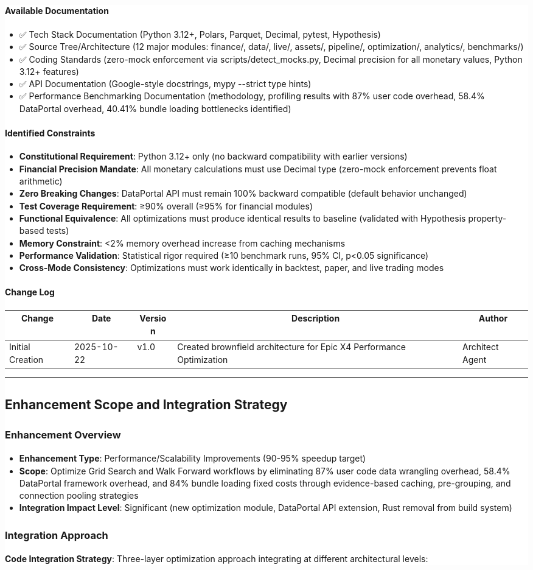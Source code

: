 #### Available Documentation

- ✅ Tech Stack Documentation (Python 3.12+, Polars, Parquet, Decimal, pytest, Hypothesis)
- ✅ Source Tree/Architecture (12 major modules: finance/, data/, live/, assets/, pipeline/, optimization/, analytics/, benchmarks/)
- ✅ Coding Standards (zero-mock enforcement via scripts/detect_mocks.py, Decimal precision for all monetary values, Python 3.12+ features)
- ✅ API Documentation (Google-style docstrings, mypy --strict type hints)
- ✅ Performance Benchmarking Documentation (methodology, profiling results with 87% user code overhead, 58.4% DataPortal overhead, 40.41% bundle loading bottlenecks identified)

#### Identified Constraints

- **Constitutional Requirement**: Python 3.12+ only (no backward compatibility with earlier versions)
- **Financial Precision Mandate**: All monetary calculations must use Decimal type (zero-mock enforcement prevents float arithmetic)
- **Zero Breaking Changes**: DataPortal API must remain 100% backward compatible (default behavior unchanged)
- **Test Coverage Requirement**: ≥90% overall (≥95% for financial modules)
- **Functional Equivalence**: All optimizations must produce identical results to baseline (validated with Hypothesis property-based tests)
- **Memory Constraint**: <2% memory overhead increase from caching mechanisms
- **Performance Validation**: Statistical rigor required (≥10 benchmark runs, 95% CI, p<0.05 significance)
- **Cross-Mode Consistency**: Optimizations must work identically in backtest, paper, and live trading modes

#### Change Log

| Change | Date | Version | Description | Author |
|--------|------|---------|-------------|--------|
| Initial Creation | 2025-10-22 | v1.0 | Created brownfield architecture for Epic X4 Performance Optimization | Architect Agent |

---

## Enhancement Scope and Integration Strategy

### Enhancement Overview

- **Enhancement Type**: Performance/Scalability Improvements (90-95% speedup target)
- **Scope**: Optimize Grid Search and Walk Forward workflows by eliminating 87% user code data wrangling overhead, 58.4% DataPortal framework overhead, and 84% bundle loading fixed costs through evidence-based caching, pre-grouping, and connection pooling strategies
- **Integration Impact Level**: Significant (new optimization module, DataPortal API extension, Rust removal from build system)

### Integration Approach

**Code Integration Strategy**:
Three-layer optimization approach integrating at different architectural levels:
